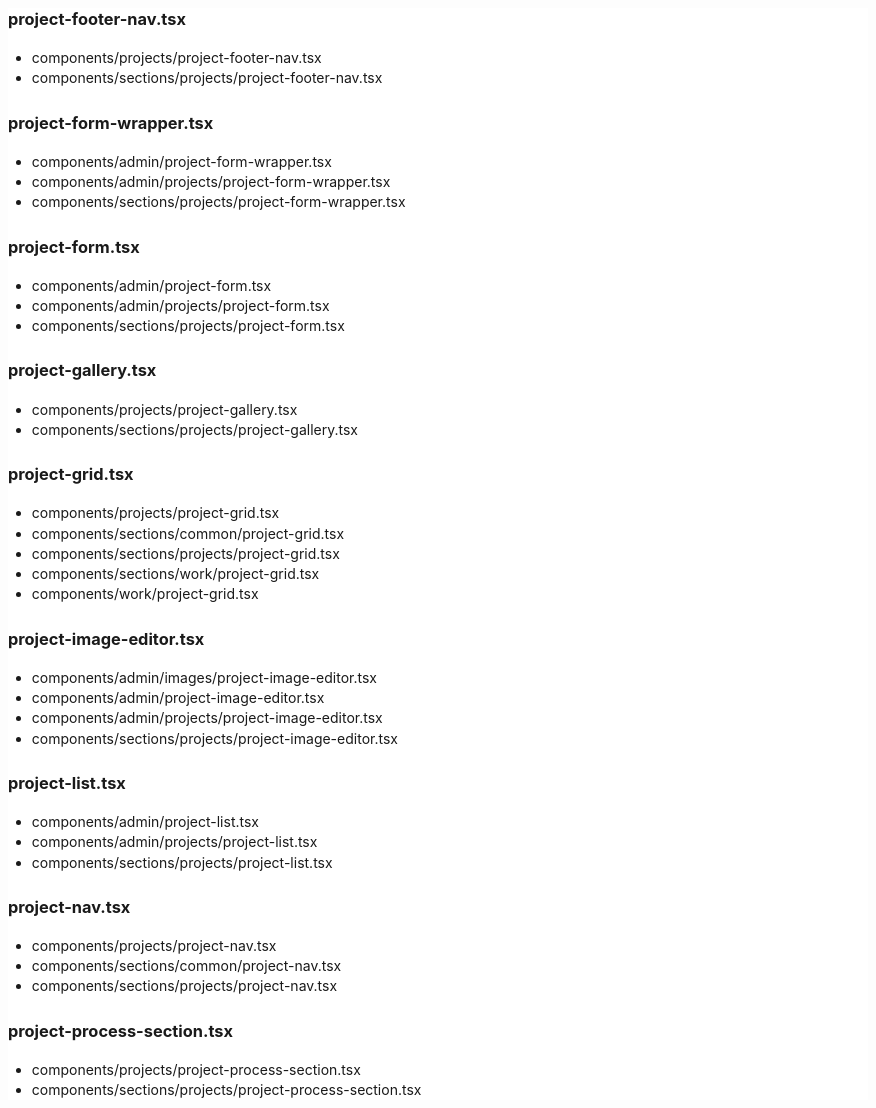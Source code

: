 ### project-footer-nav.tsx

- components/projects/project-footer-nav.tsx
- components/sections/projects/project-footer-nav.tsx

### project-form-wrapper.tsx

- components/admin/project-form-wrapper.tsx
- components/admin/projects/project-form-wrapper.tsx
- components/sections/projects/project-form-wrapper.tsx

### project-form.tsx

- components/admin/project-form.tsx
- components/admin/projects/project-form.tsx
- components/sections/projects/project-form.tsx

### project-gallery.tsx

- components/projects/project-gallery.tsx
- components/sections/projects/project-gallery.tsx

### project-grid.tsx

- components/projects/project-grid.tsx
- components/sections/common/project-grid.tsx
- components/sections/projects/project-grid.tsx
- components/sections/work/project-grid.tsx
- components/work/project-grid.tsx

### project-image-editor.tsx

- components/admin/images/project-image-editor.tsx
- components/admin/project-image-editor.tsx
- components/admin/projects/project-image-editor.tsx
- components/sections/projects/project-image-editor.tsx

### project-list.tsx

- components/admin/project-list.tsx
- components/admin/projects/project-list.tsx
- components/sections/projects/project-list.tsx

### project-nav.tsx

- components/projects/project-nav.tsx
- components/sections/common/project-nav.tsx
- components/sections/projects/project-nav.tsx

### project-process-section.tsx

- components/projects/project-process-section.tsx
- components/sections/projects/project-process-section.tsx

